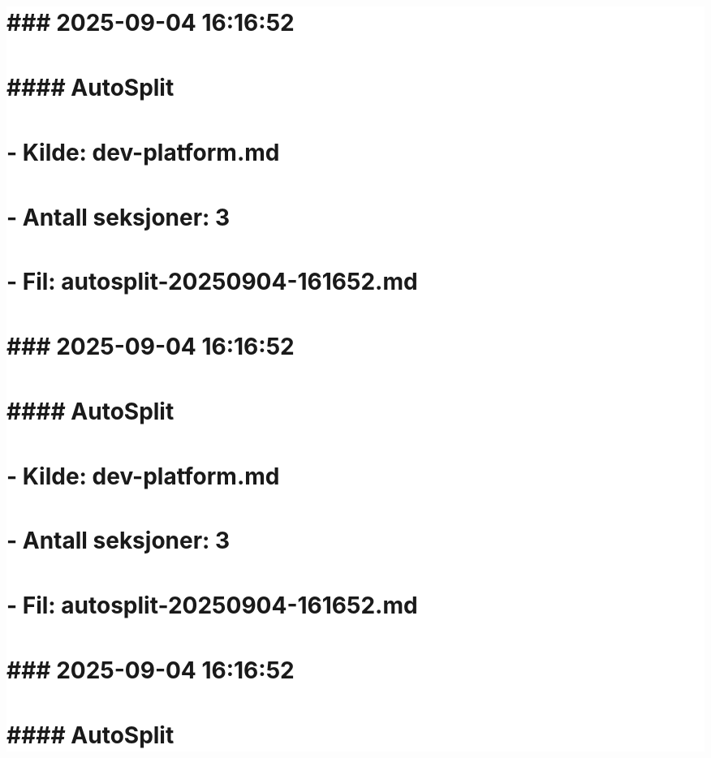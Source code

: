 #

# \### 2025-09-04 16:16:52

# \#### AutoSplit

# \- Kilde: dev-platform.md

# \- Antall seksjoner: 3

# \- Fil: autosplit-20250904-161652.md

#

#

#

#

# \### 2025-09-04 16:16:52

# \#### AutoSplit

# \- Kilde: dev-platform.md

# \- Antall seksjoner: 3

# \- Fil: autosplit-20250904-161652.md

#

#

#

#

# \### 2025-09-04 16:16:52

# \#### AutoSplit
